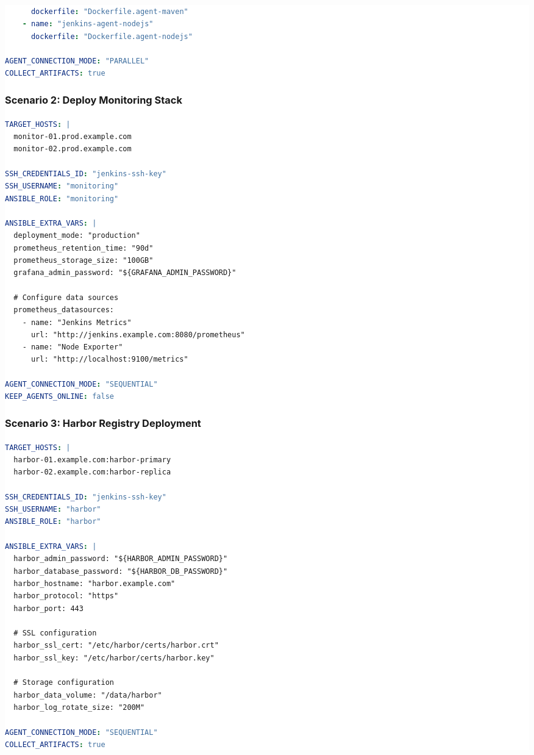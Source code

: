 ```yaml
      dockerfile: "Dockerfile.agent-maven"
    - name: "jenkins-agent-nodejs"
      dockerfile: "Dockerfile.agent-nodejs"

AGENT_CONNECTION_MODE: "PARALLEL"
COLLECT_ARTIFACTS: true
```

### Scenario 2: Deploy Monitoring Stack

```yaml
TARGET_HOSTS: |
  monitor-01.prod.example.com
  monitor-02.prod.example.com

SSH_CREDENTIALS_ID: "jenkins-ssh-key"
SSH_USERNAME: "monitoring"
ANSIBLE_ROLE: "monitoring"

ANSIBLE_EXTRA_VARS: |
  deployment_mode: "production"
  prometheus_retention_time: "90d"
  prometheus_storage_size: "100GB"
  grafana_admin_password: "${GRAFANA_ADMIN_PASSWORD}"
  
  # Configure data sources
  prometheus_datasources:
    - name: "Jenkins Metrics"
      url: "http://jenkins.example.com:8080/prometheus"
    - name: "Node Exporter"
      url: "http://localhost:9100/metrics"

AGENT_CONNECTION_MODE: "SEQUENTIAL"
KEEP_AGENTS_ONLINE: false
```

### Scenario 3: Harbor Registry Deployment

```yaml
TARGET_HOSTS: |
  harbor-01.example.com:harbor-primary
  harbor-02.example.com:harbor-replica

SSH_CREDENTIALS_ID: "jenkins-ssh-key"  
SSH_USERNAME: "harbor"
ANSIBLE_ROLE: "harbor"

ANSIBLE_EXTRA_VARS: |
  harbor_admin_password: "${HARBOR_ADMIN_PASSWORD}"
  harbor_database_password: "${HARBOR_DB_PASSWORD}"
  harbor_hostname: "harbor.example.com"
  harbor_protocol: "https"
  harbor_port: 443
  
  # SSL configuration
  harbor_ssl_cert: "/etc/harbor/certs/harbor.crt"
  harbor_ssl_key: "/etc/harbor/certs/harbor.key"
  
  # Storage configuration
  harbor_data_volume: "/data/harbor"
  harbor_log_rotate_size: "200M"

AGENT_CONNECTION_MODE: "SEQUENTIAL"
COLLECT_ARTIFACTS: true
```